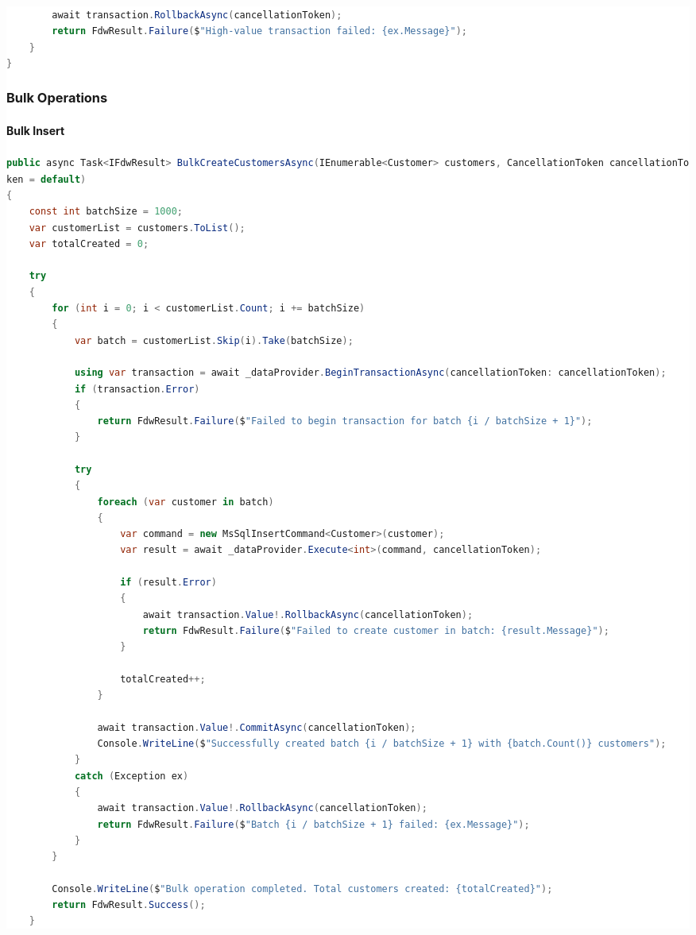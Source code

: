 ```csharp
        await transaction.RollbackAsync(cancellationToken);
        return FdwResult.Failure($"High-value transaction failed: {ex.Message}");
    }
}
```

### Bulk Operations

#### Bulk Insert

```csharp
public async Task<IFdwResult> BulkCreateCustomersAsync(IEnumerable<Customer> customers, CancellationToken cancellationToken = default)
{
    const int batchSize = 1000;
    var customerList = customers.ToList();
    var totalCreated = 0;
    
    try
    {
        for (int i = 0; i < customerList.Count; i += batchSize)
        {
            var batch = customerList.Skip(i).Take(batchSize);
            
            using var transaction = await _dataProvider.BeginTransactionAsync(cancellationToken: cancellationToken);
            if (transaction.Error)
            {
                return FdwResult.Failure($"Failed to begin transaction for batch {i / batchSize + 1}");
            }
            
            try
            {
                foreach (var customer in batch)
                {
                    var command = new MsSqlInsertCommand<Customer>(customer);
                    var result = await _dataProvider.Execute<int>(command, cancellationToken);
                    
                    if (result.Error)
                    {
                        await transaction.Value!.RollbackAsync(cancellationToken);
                        return FdwResult.Failure($"Failed to create customer in batch: {result.Message}");
                    }
                    
                    totalCreated++;
                }
                
                await transaction.Value!.CommitAsync(cancellationToken);
                Console.WriteLine($"Successfully created batch {i / batchSize + 1} with {batch.Count()} customers");
            }
            catch (Exception ex)
            {
                await transaction.Value!.RollbackAsync(cancellationToken);
                return FdwResult.Failure($"Batch {i / batchSize + 1} failed: {ex.Message}");
            }
        }
        
        Console.WriteLine($"Bulk operation completed. Total customers created: {totalCreated}");
        return FdwResult.Success();
    }
```